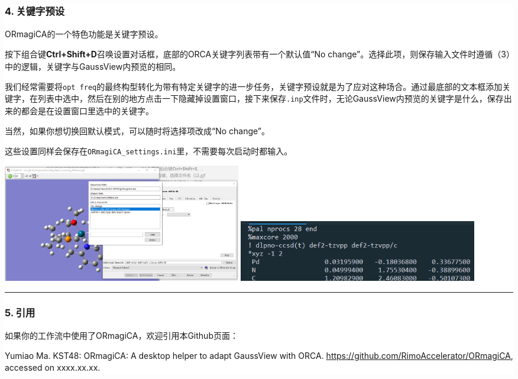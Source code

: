 
### 4. 关键字预设
ORmagiCA的一个特色功能是关键字预设。

按下组合键**Ctrl+Shift+D**召唤设置对话框，底部的ORCA关键字列表带有一个默认值“No change”。选择此项，则保存输入文件时遵循（3）中的逻辑，关键字与GaussView内预览的相同。

我们经常需要将`opt freq`的最终构型转化为带有特定关键字的进一步任务，关键字预设就是为了应对这种场合。通过最底部的文本框添加关键字，在列表中选中，然后在别的地方点击一下隐藏掉设置窗口，接下来保存`.inp`文件时，无论GaussView内预览的关键字是什么，保存出来的都会是在设置窗口里选中的关键字。

当然，如果你想切换回默认模式，可以随时将选择项改成“No change”。

这些设置同样会保存在`ORmagiCA_settings.ini`里，不需要每次启动时都输入。

<img src="img/2025-08-14-22-31-24-QQ_1755181881384.png" width="395">

<img src="img/2025-08-14-22-31-51-QQ_1755181910574.png" width="395">

---

### 5. 引用
如果你的工作流中使用了ORmagiCA，欢迎引用本Github页面：  

Yumiao Ma. KST48: ORmagiCA: A desktop helper to adapt GaussView with ORCA. https://github.com/RimoAccelerator/ORmagiCA, accessed on xxxx.xx.xx.
